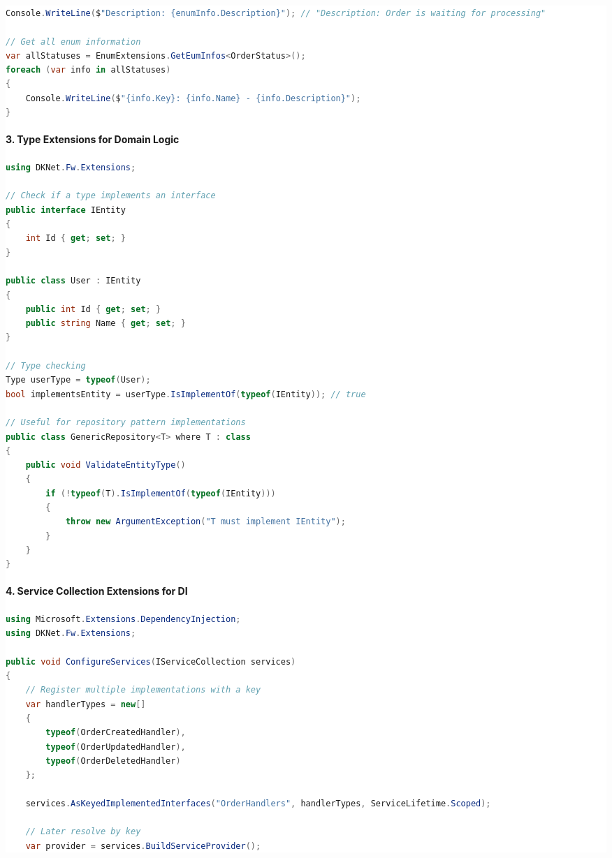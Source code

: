 ```csharp
Console.WriteLine($"Description: {enumInfo.Description}"); // "Description: Order is waiting for processing"

// Get all enum information
var allStatuses = EnumExtensions.GetEumInfos<OrderStatus>();
foreach (var info in allStatuses)
{
    Console.WriteLine($"{info.Key}: {info.Name} - {info.Description}");
}
```

#### 3. Type Extensions for Domain Logic

```csharp
using DKNet.Fw.Extensions;

// Check if a type implements an interface
public interface IEntity
{
    int Id { get; set; }
}

public class User : IEntity
{
    public int Id { get; set; }
    public string Name { get; set; }
}

// Type checking
Type userType = typeof(User);
bool implementsEntity = userType.IsImplementOf(typeof(IEntity)); // true

// Useful for repository pattern implementations
public class GenericRepository<T> where T : class
{
    public void ValidateEntityType()
    {
        if (!typeof(T).IsImplementOf(typeof(IEntity)))
        {
            throw new ArgumentException("T must implement IEntity");
        }
    }
}
```

#### 4. Service Collection Extensions for DI

```csharp
using Microsoft.Extensions.DependencyInjection;
using DKNet.Fw.Extensions;

public void ConfigureServices(IServiceCollection services)
{
    // Register multiple implementations with a key
    var handlerTypes = new[]
    {
        typeof(OrderCreatedHandler),
        typeof(OrderUpdatedHandler),
        typeof(OrderDeletedHandler)
    };
    
    services.AsKeyedImplementedInterfaces("OrderHandlers", handlerTypes, ServiceLifetime.Scoped);
    
    // Later resolve by key
    var provider = services.BuildServiceProvider();
```